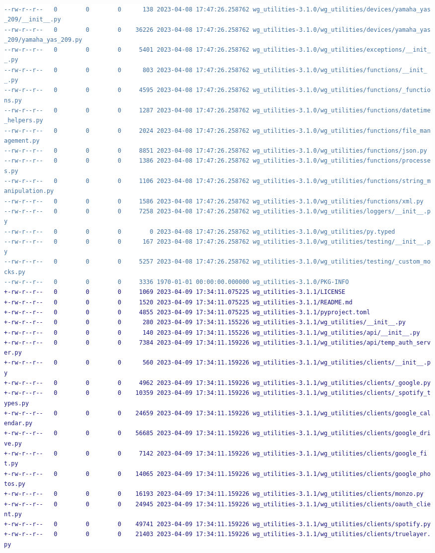 ```diff
--rw-r--r--   0        0        0      138 2023-04-08 17:47:26.258762 wg_utilities-3.1.0/wg_utilities/devices/yamaha_yas_209/__init__.py
--rw-r--r--   0        0        0    36226 2023-04-08 17:47:26.258762 wg_utilities-3.1.0/wg_utilities/devices/yamaha_yas_209/yamaha_yas_209.py
--rw-r--r--   0        0        0     5401 2023-04-08 17:47:26.258762 wg_utilities-3.1.0/wg_utilities/exceptions/__init__.py
--rw-r--r--   0        0        0      803 2023-04-08 17:47:26.258762 wg_utilities-3.1.0/wg_utilities/functions/__init__.py
--rw-r--r--   0        0        0     4595 2023-04-08 17:47:26.258762 wg_utilities-3.1.0/wg_utilities/functions/_functions.py
--rw-r--r--   0        0        0     1287 2023-04-08 17:47:26.258762 wg_utilities-3.1.0/wg_utilities/functions/datetime_helpers.py
--rw-r--r--   0        0        0     2024 2023-04-08 17:47:26.258762 wg_utilities-3.1.0/wg_utilities/functions/file_management.py
--rw-r--r--   0        0        0     8851 2023-04-08 17:47:26.258762 wg_utilities-3.1.0/wg_utilities/functions/json.py
--rw-r--r--   0        0        0     1386 2023-04-08 17:47:26.258762 wg_utilities-3.1.0/wg_utilities/functions/processes.py
--rw-r--r--   0        0        0     1106 2023-04-08 17:47:26.258762 wg_utilities-3.1.0/wg_utilities/functions/string_manipulation.py
--rw-r--r--   0        0        0     1586 2023-04-08 17:47:26.258762 wg_utilities-3.1.0/wg_utilities/functions/xml.py
--rw-r--r--   0        0        0     7258 2023-04-08 17:47:26.258762 wg_utilities-3.1.0/wg_utilities/loggers/__init__.py
--rw-r--r--   0        0        0        0 2023-04-08 17:47:26.258762 wg_utilities-3.1.0/wg_utilities/py.typed
--rw-r--r--   0        0        0      167 2023-04-08 17:47:26.258762 wg_utilities-3.1.0/wg_utilities/testing/__init__.py
--rw-r--r--   0        0        0     5257 2023-04-08 17:47:26.258762 wg_utilities-3.1.0/wg_utilities/testing/_custom_mocks.py
--rw-r--r--   0        0        0     3336 1970-01-01 00:00:00.000000 wg_utilities-3.1.0/PKG-INFO
+-rw-r--r--   0        0        0     1069 2023-04-09 17:34:11.075225 wg_utilities-3.1.1/LICENSE
+-rw-r--r--   0        0        0     1520 2023-04-09 17:34:11.075225 wg_utilities-3.1.1/README.md
+-rw-r--r--   0        0        0     4855 2023-04-09 17:34:11.075225 wg_utilities-3.1.1/pyproject.toml
+-rw-r--r--   0        0        0      280 2023-04-09 17:34:11.155226 wg_utilities-3.1.1/wg_utilities/__init__.py
+-rw-r--r--   0        0        0      140 2023-04-09 17:34:11.155226 wg_utilities-3.1.1/wg_utilities/api/__init__.py
+-rw-r--r--   0        0        0     7384 2023-04-09 17:34:11.159226 wg_utilities-3.1.1/wg_utilities/api/temp_auth_server.py
+-rw-r--r--   0        0        0      560 2023-04-09 17:34:11.159226 wg_utilities-3.1.1/wg_utilities/clients/__init__.py
+-rw-r--r--   0        0        0     4962 2023-04-09 17:34:11.159226 wg_utilities-3.1.1/wg_utilities/clients/_google.py
+-rw-r--r--   0        0        0    10359 2023-04-09 17:34:11.159226 wg_utilities-3.1.1/wg_utilities/clients/_spotify_types.py
+-rw-r--r--   0        0        0    24659 2023-04-09 17:34:11.159226 wg_utilities-3.1.1/wg_utilities/clients/google_calendar.py
+-rw-r--r--   0        0        0    56685 2023-04-09 17:34:11.159226 wg_utilities-3.1.1/wg_utilities/clients/google_drive.py
+-rw-r--r--   0        0        0     7142 2023-04-09 17:34:11.159226 wg_utilities-3.1.1/wg_utilities/clients/google_fit.py
+-rw-r--r--   0        0        0    14065 2023-04-09 17:34:11.159226 wg_utilities-3.1.1/wg_utilities/clients/google_photos.py
+-rw-r--r--   0        0        0    16193 2023-04-09 17:34:11.159226 wg_utilities-3.1.1/wg_utilities/clients/monzo.py
+-rw-r--r--   0        0        0    24945 2023-04-09 17:34:11.159226 wg_utilities-3.1.1/wg_utilities/clients/oauth_client.py
+-rw-r--r--   0        0        0    49741 2023-04-09 17:34:11.159226 wg_utilities-3.1.1/wg_utilities/clients/spotify.py
+-rw-r--r--   0        0        0    21403 2023-04-09 17:34:11.159226 wg_utilities-3.1.1/wg_utilities/clients/truelayer.py
```